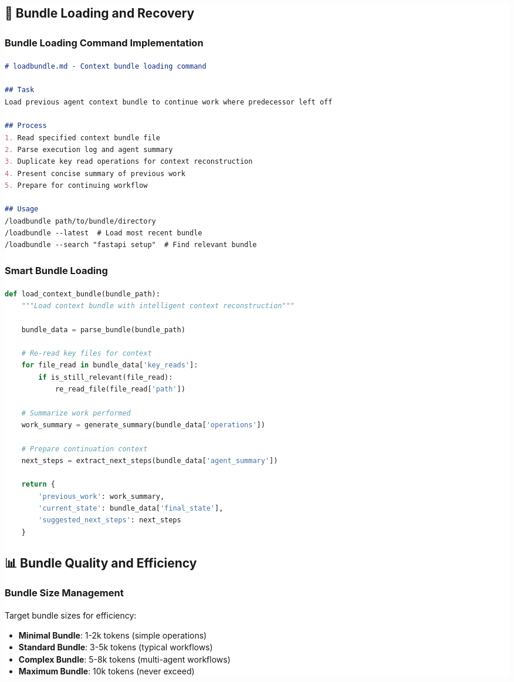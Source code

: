## 🔧 **Bundle Loading and Recovery**

### **Bundle Loading Command Implementation**
```markdown
# loadbundle.md - Context bundle loading command

## Task
Load previous agent context bundle to continue work where predecessor left off

## Process  
1. Read specified context bundle file
2. Parse execution log and agent summary
3. Duplicate key read operations for context reconstruction
4. Present concise summary of previous work
5. Prepare for continuing workflow

## Usage
/loadbundle path/to/bundle/directory
/loadbundle --latest  # Load most recent bundle
/loadbundle --search "fastapi setup"  # Find relevant bundle
```

### **Smart Bundle Loading**
```python
def load_context_bundle(bundle_path):
    """Load context bundle with intelligent context reconstruction"""
    
    bundle_data = parse_bundle(bundle_path)
    
    # Re-read key files for context
    for file_read in bundle_data['key_reads']:
        if is_still_relevant(file_read):
            re_read_file(file_read['path'])
    
    # Summarize work performed
    work_summary = generate_summary(bundle_data['operations'])
    
    # Prepare continuation context
    next_steps = extract_next_steps(bundle_data['agent_summary'])
    
    return {
        'previous_work': work_summary,
        'current_state': bundle_data['final_state'],
        'suggested_next_steps': next_steps
    }
```

## 📊 **Bundle Quality and Efficiency**

### **Bundle Size Management**
Target bundle sizes for efficiency:
- **Minimal Bundle**: 1-2k tokens (simple operations)
- **Standard Bundle**: 3-5k tokens (typical workflows)
- **Complex Bundle**: 5-8k tokens (multi-agent workflows)
- **Maximum Bundle**: 10k tokens (never exceed)

